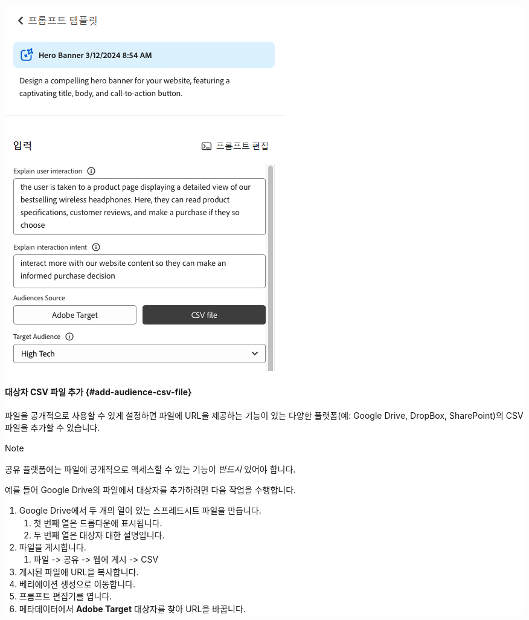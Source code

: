    ![베리에이션 생성 - 대상자 소스 - CSV 파일](assets/generate-variations-audiences-csv-file.png)

#### 대상자 CSV 파일 추가 {#add-audience-csv-file}

파일을 공개적으로 사용할 수 있게 설정하면 파일에 URL을 제공하는 기능이 있는 다양한 플랫폼(예: Google Drive, DropBox, SharePoint)의 CSV 파일을 추가할 수 있습니다.

>[!NOTE]
>
>공유 플랫폼에는 파일에 공개적으로 액세스할 수 있는 기능이 *반드시* 있어야 합니다.

예를 들어 Google Drive의 파일에서 대상자를 추가하려면 다음 작업을 수행합니다.

1. Google Drive에서 두 개의 열이 있는 스프레드시트 파일을 만듭니다.
   1. 첫 번째 열은 드롭다운에 표시됩니다.
   1. 두 번째 열은 대상자 대한 설명입니다.
1. 파일을 게시합니다.
   1. 파일 -> 공유 -> 웹에 게시 -> CSV
1. 게시된 파일에 URL을 복사합니다.
1. 베리에이션 생성으로 이동합니다.
1. 프롬프트 편집기를 엽니다.
1. 메타데이터에서 **Adobe Target** 대상자를 찾아 URL을 바꿉니다.
